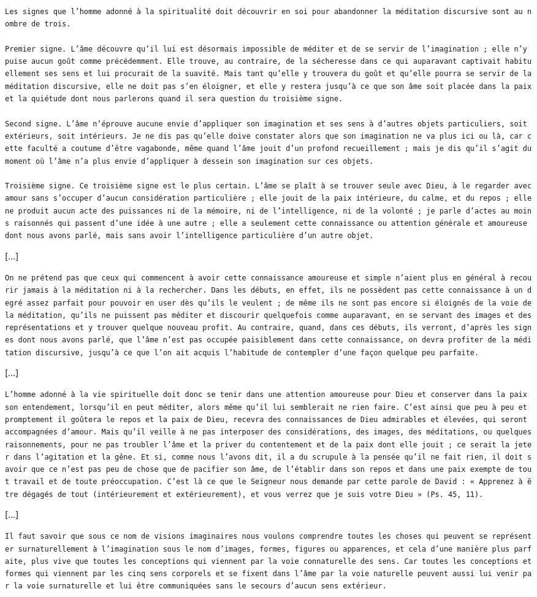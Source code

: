 	Les signes que l’homme adonné à la spiritualité doit découvrir en soi pour abandonner la méditation discursive sont au nombre de trois.

	Premier signe. L’âme découvre qu’il lui est désormais impossible de méditer et de se servir de l’imagination ; elle n’y puise aucun goût comme précédemment. Elle trouve, au contraire, de la sécheresse dans ce qui auparavant captivait habituellement ses sens et lui procurait de la suavité. Mais tant qu’elle y trouvera du goût et qu’elle pourra se servir de la méditation discursive, elle ne doit pas s’en éloigner, et elle y restera jusqu’à ce que son âme soit placée dans la paix et la quiétude dont nous parlerons quand il sera question du troisième signe.

	Second signe. L’âme n’éprouve aucune envie d’appliquer son imagination et ses sens à d’autres objets particuliers, soit extérieurs, soit intérieurs. Je ne dis pas qu’elle doive constater alors que son imagination ne va plus ici ou là, car cette faculté a coutume d’être vagabonde, même quand l’âme jouit d’un profond recueillement ; mais je dis qu’il s’agit du moment où l’âme n’a plus envie d’appliquer à dessein son imagination sur ces objets.

	Troisième signe. Ce troisième signe est le plus certain. L’âme se plaît à se trouver seule avec Dieu, à le regarder avec amour sans s’occuper d’aucun considération particulière ; elle jouit de la paix intérieure, du calme, et du repos ; elle ne produit aucun acte des puissances ni de la mémoire, ni de l’intelligence, ni de la volonté ; je parle d’actes au moins raisonnés qui passent d’une idée à une autre ; elle a seulement cette connaissance ou attention générale et amoureuse dont nous avons parlé, mais sans avoir l’intelligence particulière d’un autre objet.

[…]

	On ne prétend pas que ceux qui commencent à avoir cette connaissance amoureuse et simple n’aient plus en général à recourir jamais à la méditation ni à la rechercher. Dans les débuts, en effet, ils ne possèdent pas cette connaissance à un degré assez parfait pour pouvoir en user dès qu’ils le veulent ; de même ils ne sont pas encore si éloignés de la voie de la méditation, qu’ils ne puissent pas méditer et discourir quelquefois comme auparavant, en se servant des images et des représentations et y trouver quelque nouveau profit. Au contraire, quand, dans ces débuts, ils verront, d’après les signes dont nous avons parlé, que l’âme n’est pas occupée paisiblement dans cette connaissance, on devra profiter de la méditation discursive, jusqu’à ce que l’on ait acquis l’habitude de contempler d’une façon quelque peu parfaite.

[…]

	L’homme adonné à la vie spirituelle doit donc se tenir dans une attention amoureuse pour Dieu et conserver dans la paix son entendement, lorsqu’il en peut méditer, alors même qu’il lui semblerait ne rien faire. C’est ainsi que peu à peu et promptement il goûtera le repos et la paix de Dieu, recevra des connaissances de Dieu admirables et élevées, qui seront accompagnées d’amour. Mais qu’il veille à ne pas interposer des considérations, des images, des méditations, ou quelques raisonnements, pour ne pas troubler l’âme et la priver du contentement et de la paix dont elle jouit ; ce serait la jeter dans l’agitation et la gêne. Et si, comme nous l’avons dit, il a du scrupule à la pensée qu’il ne fait rien, il doit savoir que ce n’est pas peu de chose que de pacifier son âme, de l’établir dans son repos et dans une paix exempte de tout travail et de toute préoccupation. C’est là ce que le Seigneur nous demande par cette parole de David : « Apprenez à être dégagés de tout (intérieurement et extérieurement), et vous verrez que je suis votre Dieu » (Ps. 45, 11).

[…]

	Il faut savoir que sous ce nom de visions imaginaires nous voulons comprendre toutes les choses qui peuvent se représenter surnaturellement à l’imagination sous le nom d’images, formes, figures ou apparences, et cela d’une manière plus parfaite, plus vive que toutes les conceptions qui viennent par la voie connaturelle des sens. Car toutes les conceptions et formes qui viennent par les cinq sens corporels et se fixent dans l’âme par la voie naturelle peuvent aussi lui venir par la voie surnaturelle et lui être communiquées sans le secours d’aucun sens extérieur.
